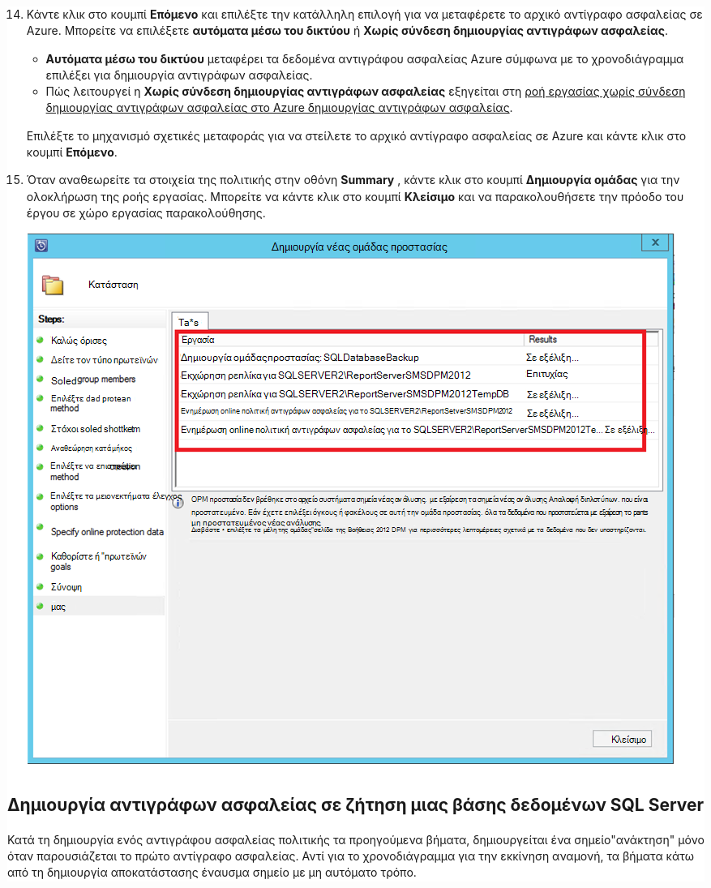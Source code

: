 14. Κάντε κλικ στο κουμπί **Επόμενο** και επιλέξτε την κατάλληλη επιλογή για να μεταφέρετε το αρχικό αντίγραφο ασφαλείας σε Azure. Μπορείτε να επιλέξετε **αυτόματα μέσω του δικτύου** ή **Χωρίς σύνδεση δημιουργίας αντιγράφων ασφαλείας**.

    - **Αυτόματα μέσω του δικτύου** μεταφέρει τα δεδομένα αντιγράφου ασφαλείας Azure σύμφωνα με το χρονοδιάγραμμα επιλέξει για δημιουργία αντιγράφων ασφαλείας.
    - Πώς λειτουργεί η **Χωρίς σύνδεση δημιουργίας αντιγράφων ασφαλείας** εξηγείται στη [ροή εργασίας χωρίς σύνδεση δημιουργίας αντιγράφων ασφαλείας στο Azure δημιουργίας αντιγράφων ασφαλείας](backup-azure-backup-import-export.md).

    Επιλέξτε το μηχανισμό σχετικές μεταφοράς για να στείλετε το αρχικό αντίγραφο ασφαλείας σε Azure και κάντε κλικ στο κουμπί **Επόμενο**.

15. Όταν αναθεωρείτε τα στοιχεία της πολιτικής στην οθόνη **Summary** , κάντε κλικ στο κουμπί **Δημιουργία ομάδας** για την ολοκλήρωση της ροής εργασίας. Μπορείτε να κάντε κλικ στο κουμπί **Κλείσιμο** και να παρακολουθήσετε την πρόοδο του έργου σε χώρο εργασίας παρακολούθησης.

    ![Δημιουργία της ομάδας προστασίας σε εξέλιξη](./media/backup-azure-backup-sql/pg-summary.png)

## <a name="on-demand-backup-of-a-sql-server-database"></a>Δημιουργία αντιγράφων ασφαλείας σε ζήτηση μιας βάσης δεδομένων SQL Server
Κατά τη δημιουργία ενός αντιγράφου ασφαλείας πολιτικής τα προηγούμενα βήματα, δημιουργείται ένα σημείο"ανάκτηση" μόνο όταν παρουσιάζεται το πρώτο αντίγραφο ασφαλείας. Αντί για το χρονοδιάγραμμα για την εκκίνηση αναμονή, τα βήματα κάτω από τη δημιουργία αποκατάστασης έναυσμα σημείο με μη αυτόματο τρόπο.
